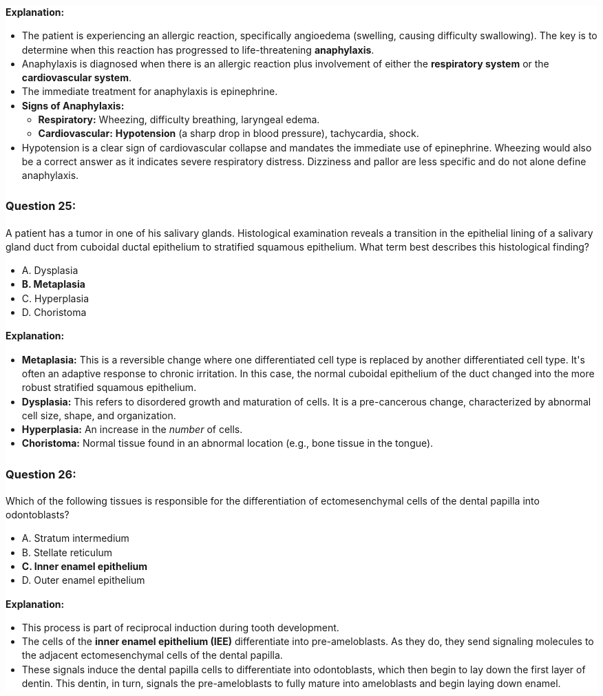 **Explanation:**

*   The patient is experiencing an allergic reaction, specifically angioedema (swelling, causing difficulty swallowing). The key is to determine when this reaction has progressed to life-threatening **anaphylaxis**.
*   Anaphylaxis is diagnosed when there is an allergic reaction plus involvement of either the **respiratory system** or the **cardiovascular system**.
*   The immediate treatment for anaphylaxis is epinephrine.
*   **Signs of Anaphylaxis:**
    *   **Respiratory:** Wheezing, difficulty breathing, laryngeal edema.
    *   **Cardiovascular:** **Hypotension** (a sharp drop in blood pressure), tachycardia, shock.
*   Hypotension is a clear sign of cardiovascular collapse and mandates the immediate use of epinephrine. Wheezing would also be a correct answer as it indicates severe respiratory distress. Dizziness and pallor are less specific and do not alone define anaphylaxis.

### Question 25:

A patient has a tumor in one of his salivary glands. Histological examination reveals a transition in the epithelial lining of a salivary gland duct from cuboidal ductal epithelium to stratified squamous epithelium. What term best describes this histological finding?

*   A. Dysplasia
*   **B. Metaplasia**
*   C. Hyperplasia
*   D. Choristoma

**Explanation:**

*   **Metaplasia:** This is a reversible change where one differentiated cell type is replaced by another differentiated cell type. It's often an adaptive response to chronic irritation. In this case, the normal cuboidal epithelium of the duct changed into the more robust stratified squamous epithelium.
*   **Dysplasia:** This refers to disordered growth and maturation of cells. It is a pre-cancerous change, characterized by abnormal cell size, shape, and organization.
*   **Hyperplasia:** An increase in the *number* of cells.
*   **Choristoma:** Normal tissue found in an abnormal location (e.g., bone tissue in the tongue).

### Question 26:

Which of the following tissues is responsible for the differentiation of ectomesenchymal cells of the dental papilla into odontoblasts?

*   A. Stratum intermedium
*   B. Stellate reticulum
*   **C. Inner enamel epithelium**
*   D. Outer enamel epithelium

**Explanation:**

*   This process is part of reciprocal induction during tooth development.
*   The cells of the **inner enamel epithelium (IEE)** differentiate into pre-ameloblasts. As they do, they send signaling molecules to the adjacent ectomesenchymal cells of the dental papilla.
*   These signals induce the dental papilla cells to differentiate into odontoblasts, which then begin to lay down the first layer of dentin. This dentin, in turn, signals the pre-ameloblasts to fully mature into ameloblasts and begin laying down enamel.
